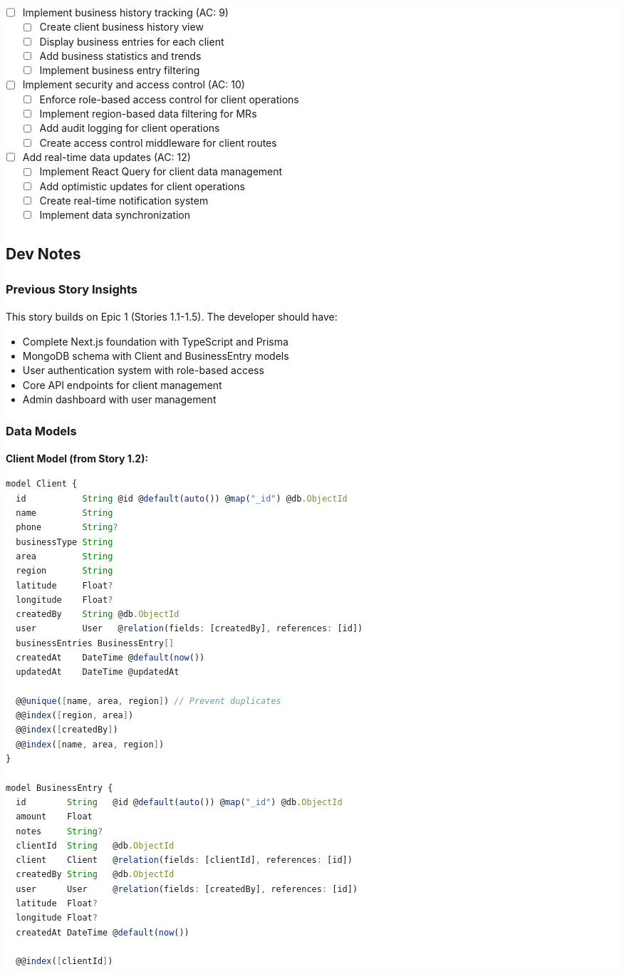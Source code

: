 - [ ] Implement business history tracking (AC: 9)
  - [ ] Create client business history view
  - [ ] Display business entries for each client
  - [ ] Add business statistics and trends
  - [ ] Implement business entry filtering
- [ ] Implement security and access control (AC: 10)
  - [ ] Enforce role-based access control for client operations
  - [ ] Implement region-based data filtering for MRs
  - [ ] Add audit logging for client operations
  - [ ] Create access control middleware for client routes
- [ ] Add real-time data updates (AC: 12)
  - [ ] Implement React Query for client data management
  - [ ] Add optimistic updates for client operations
  - [ ] Create real-time notification system
  - [ ] Implement data synchronization

## Dev Notes

### Previous Story Insights
This story builds on Epic 1 (Stories 1.1-1.5). The developer should have:
- Complete Next.js foundation with TypeScript and Prisma
- MongoDB schema with Client and BusinessEntry models
- User authentication system with role-based access
- Core API endpoints for client management
- Admin dashboard with user management

### Data Models
**Client Model (from Story 1.2):**
```typescript
model Client {
  id           String @id @default(auto()) @map("_id") @db.ObjectId
  name         String
  phone        String?
  businessType String
  area         String
  region       String
  latitude     Float?
  longitude    Float?
  createdBy    String @db.ObjectId
  user         User   @relation(fields: [createdBy], references: [id])
  businessEntries BusinessEntry[]
  createdAt    DateTime @default(now())
  updatedAt    DateTime @updatedAt

  @@unique([name, area, region]) // Prevent duplicates
  @@index([region, area])
  @@index([createdBy])
  @@index([name, area, region])
}

model BusinessEntry {
  id        String   @id @default(auto()) @map("_id") @db.ObjectId
  amount    Float
  notes     String?
  clientId  String   @db.ObjectId
  client    Client   @relation(fields: [clientId], references: [id])
  createdBy String   @db.ObjectId
  user      User     @relation(fields: [createdBy], references: [id])
  latitude  Float?
  longitude Float?
  createdAt DateTime @default(now())

  @@index([clientId])
```